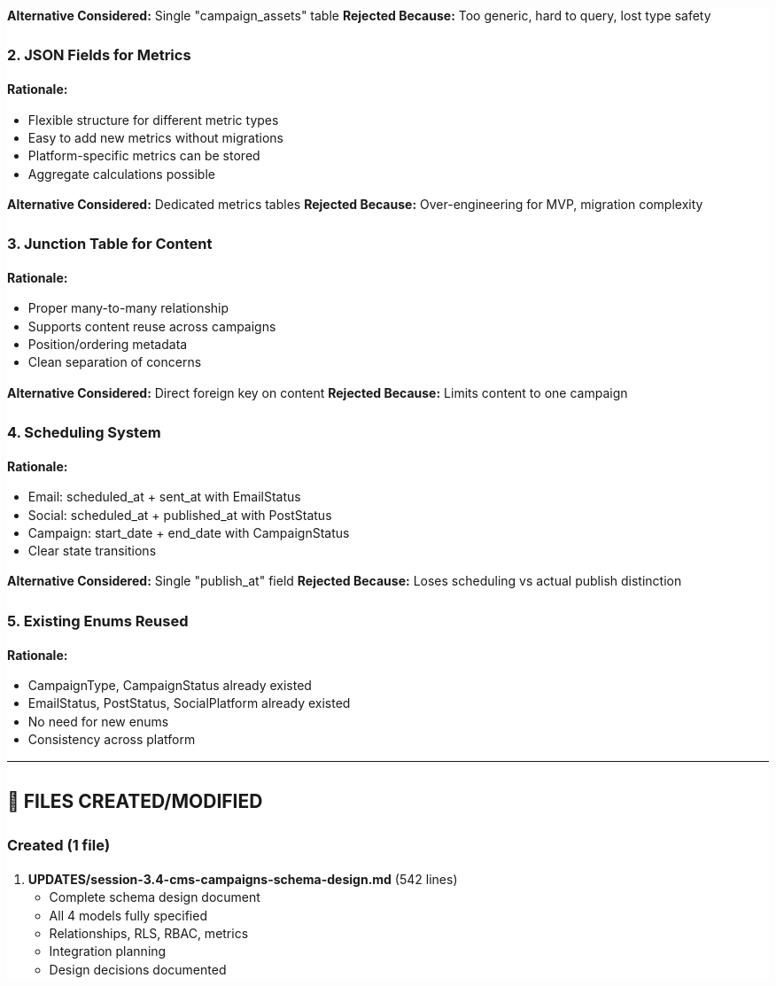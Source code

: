 **Alternative Considered:** Single "campaign_assets" table
**Rejected Because:** Too generic, hard to query, lost type safety

### 2. JSON Fields for Metrics
**Rationale:**
- Flexible structure for different metric types
- Easy to add new metrics without migrations
- Platform-specific metrics can be stored
- Aggregate calculations possible

**Alternative Considered:** Dedicated metrics tables
**Rejected Because:** Over-engineering for MVP, migration complexity

### 3. Junction Table for Content
**Rationale:**
- Proper many-to-many relationship
- Supports content reuse across campaigns
- Position/ordering metadata
- Clean separation of concerns

**Alternative Considered:** Direct foreign key on content
**Rejected Because:** Limits content to one campaign

### 4. Scheduling System
**Rationale:**
- Email: scheduled_at + sent_at with EmailStatus
- Social: scheduled_at + published_at with PostStatus
- Campaign: start_date + end_date with CampaignStatus
- Clear state transitions

**Alternative Considered:** Single "publish_at" field
**Rejected Because:** Loses scheduling vs actual publish distinction

### 5. Existing Enums Reused
**Rationale:**
- CampaignType, CampaignStatus already existed
- EmailStatus, PostStatus, SocialPlatform already existed
- No need for new enums
- Consistency across platform

---

## 📝 FILES CREATED/MODIFIED

### Created (1 file)
1. **UPDATES/session-3.4-cms-campaigns-schema-design.md** (542 lines)
   - Complete schema design document
   - All 4 models fully specified
   - Relationships, RLS, RBAC, metrics
   - Integration planning
   - Design decisions documented

